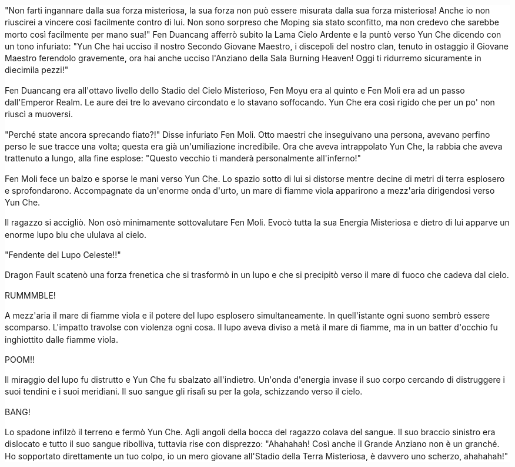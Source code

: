 
"Non farti ingannare dalla sua forza misteriosa, la sua forza non può essere misurata dalla sua forza misteriosa! Anche io non riuscirei a vincere così facilmente contro di lui. Non sono sorpreso che Moping sia stato sconfitto, ma non credevo che sarebbe morto così facilmente per mano sua!"
Fen Duancang afferrò subito la Lama Cielo Ardente e la puntò verso Yun Che dicendo con un tono infuriato: "Yun Che hai ucciso il nostro Secondo Giovane Maestro, i discepoli del nostro clan, tenuto in ostaggio il Giovane Maestro ferendolo gravemente, ora hai anche ucciso l'Anziano della Sala Burning Heaven! Oggi ti ridurremo sicuramente in diecimila pezzi!"


Fen Duancang era all'ottavo livello dello Stadio del Cielo Misterioso, Fen Moyu era al quinto e Fen Moli era ad un passo dall'Emperor Realm. Le aure dei tre lo avevano circondato e lo stavano soffocando. Yun Che era così rigido che per un po' non riuscì a muoversi.


"Perché state ancora sprecando fiato?!" Disse infuriato Fen Moli. Otto maestri che inseguivano una persona, avevano perfino perso le sue tracce una volta; questa era già un'umiliazione incredibile. Ora che aveva intrappolato Yun Che, la rabbia che aveva trattenuto a lungo, alla fine esplose: "Questo vecchio ti manderà personalmente all'inferno!"


Fen Moli fece un balzo e sporse le mani verso Yun Che. Lo spazio sotto di lui si distorse mentre decine di metri di terra esplosero e sprofondarono.
Accompagnate da un'enorme onda d'urto, un mare di fiamme viola apparirono a mezz'aria dirigendosi verso Yun Che.


Il ragazzo si accigliò. Non osò minimamente sottovalutare Fen Moli. Evocò tutta la sua Energia Misteriosa e dietro di lui apparve un enorme lupo blu che ululava al cielo.


"Fendente del Lupo Celeste!!"


Dragon Fault scatenò una forza frenetica che si trasformò in un lupo e che si precipitò verso il mare di fuoco che cadeva dal cielo.


RUMMMBLE!


A mezz'aria il mare di fiamme viola e il potere del lupo esplosero simultaneamente. In quell'istante ogni suono sembrò essere scomparso. L'impatto travolse con violenza ogni cosa. Il lupo aveva diviso a metà il mare di fiamme, ma in un batter d'occhio fu inghiottito dalle fiamme viola.


POOM!!


Il miraggio del lupo fu distrutto e Yun Che fu sbalzato all'indietro. Un'onda d'energia invase il suo corpo cercando di distruggere i suoi tendini e i suoi meridiani. Il suo sangue gli risalì su per la gola, schizzando verso il cielo.


BANG!


Lo spadone infilzò il terreno e fermò Yun Che. Agli angoli della bocca del ragazzo colava del sangue. Il suo braccio sinistro era dislocato e tutto il suo sangue ribolliva, tuttavia rise con disprezzo: "Ahahahah! Così anche il Grande Anziano non è un granché. Ho sopportato direttamente un tuo colpo, io un mero giovane all'Stadio della Terra Misteriosa, è davvero uno scherzo, ahahahah!"
                                


                                




